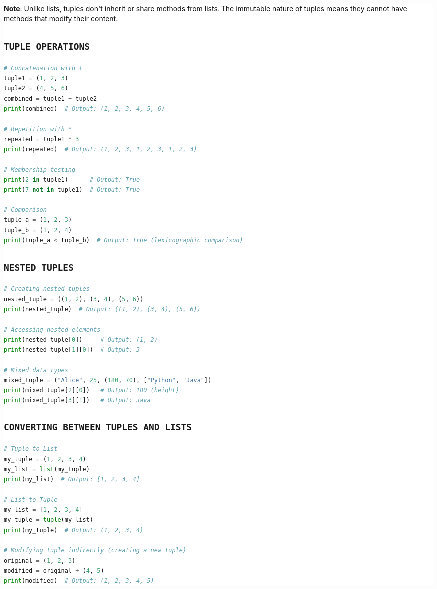 **Note**: Unlike lists, tuples don't inherit or share methods from lists. The immutable nature of tuples means they cannot have methods that modify their content.

## `TUPLE OPERATIONS`

```python
# Concatenation with +
tuple1 = (1, 2, 3)
tuple2 = (4, 5, 6)
combined = tuple1 + tuple2
print(combined)  # Output: (1, 2, 3, 4, 5, 6)

# Repetition with *
repeated = tuple1 * 3
print(repeated)  # Output: (1, 2, 3, 1, 2, 3, 1, 2, 3)

# Membership testing
print(2 in tuple1)      # Output: True
print(7 not in tuple1)  # Output: True

# Comparison
tuple_a = (1, 2, 3)
tuple_b = (1, 2, 4)
print(tuple_a < tuple_b)  # Output: True (lexicographic comparison)
```

## `NESTED TUPLES`

```python
# Creating nested tuples
nested_tuple = ((1, 2), (3, 4), (5, 6))
print(nested_tuple)  # Output: ((1, 2), (3, 4), (5, 6))

# Accessing nested elements
print(nested_tuple[0])     # Output: (1, 2)
print(nested_tuple[1][0])  # Output: 3

# Mixed data types
mixed_tuple = ("Alice", 25, (180, 70), ["Python", "Java"])
print(mixed_tuple[2][0])   # Output: 180 (height)
print(mixed_tuple[3][1])   # Output: Java
```

## `CONVERTING BETWEEN TUPLES AND LISTS`

```python
# Tuple to List
my_tuple = (1, 2, 3, 4)
my_list = list(my_tuple)
print(my_list)  # Output: [1, 2, 3, 4]

# List to Tuple
my_list = [1, 2, 3, 4]
my_tuple = tuple(my_list)
print(my_tuple)  # Output: (1, 2, 3, 4)

# Modifying tuple indirectly (creating a new tuple)
original = (1, 2, 3)
modified = original + (4, 5)
print(modified)  # Output: (1, 2, 3, 4, 5)
```
